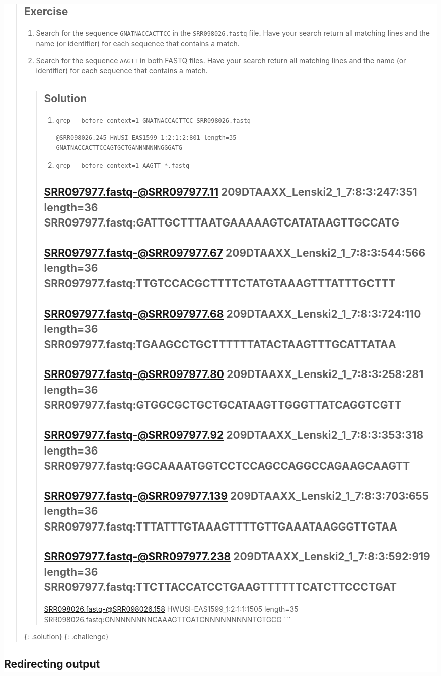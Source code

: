 > ## Exercise
>
> 1. Search for the sequence `GNATNACCACTTCC` in the `SRR098026.fastq` file.
> Have your search return all matching lines and the name (or identifier) for each sequence
> that contains a match.
> 
> 2. Search for the sequence `AAGTT` in both FASTQ files.
> Have your search return all matching lines and the name (or identifier) for each sequence
> that contains a match.
> 
> > ## Solution  
> > 1. `grep --before-context=1 GNATNACCACTTCC SRR098026.fastq` 
> > 
> >     ```
> >     @SRR098026.245 HWUSI-EAS1599_1:2:1:2:801 length=35
> >     GNATNACCACTTCCAGTGCTGANNNNNNNGGGATG
> >     ```
> > 
> > 2. `grep --before-context=1 AAGTT *.fastq`
> >
> >     ```
> > SRR097977.fastq-@SRR097977.11 209DTAAXX_Lenski2_1_7:8:3:247:351 length=36
> > SRR097977.fastq:GATTGCTTTAATGAAAAAGTCATATAAGTTGCCATG
> > --
> > SRR097977.fastq-@SRR097977.67 209DTAAXX_Lenski2_1_7:8:3:544:566 length=36
> > SRR097977.fastq:TTGTCCACGCTTTTCTATGTAAAGTTTATTTGCTTT
> > --
> > SRR097977.fastq-@SRR097977.68 209DTAAXX_Lenski2_1_7:8:3:724:110 length=36
> > SRR097977.fastq:TGAAGCCTGCTTTTTTATACTAAGTTTGCATTATAA
> > --
> > SRR097977.fastq-@SRR097977.80 209DTAAXX_Lenski2_1_7:8:3:258:281 length=36
> > SRR097977.fastq:GTGGCGCTGCTGCATAAGTTGGGTTATCAGGTCGTT
> > --
> > SRR097977.fastq-@SRR097977.92 209DTAAXX_Lenski2_1_7:8:3:353:318 length=36
> > SRR097977.fastq:GGCAAAATGGTCCTCCAGCCAGGCCAGAAGCAAGTT
> > --
> > SRR097977.fastq-@SRR097977.139 209DTAAXX_Lenski2_1_7:8:3:703:655 length=36
> > SRR097977.fastq:TTTATTTGTAAAGTTTTGTTGAAATAAGGGTTGTAA
> > --
> > SRR097977.fastq-@SRR097977.238 209DTAAXX_Lenski2_1_7:8:3:592:919 length=36
> > SRR097977.fastq:TTCTTACCATCCTGAAGTTTTTTCATCTTCCCTGAT
> > --
> > SRR098026.fastq-@SRR098026.158 HWUSI-EAS1599_1:2:1:1:1505 length=35
> > SRR098026.fastq:GNNNNNNNNCAAAGTTGATCNNNNNNNNNTGTGCG
> >     ```
> > 
> {: .solution}
{: .challenge}

## Redirecting output
